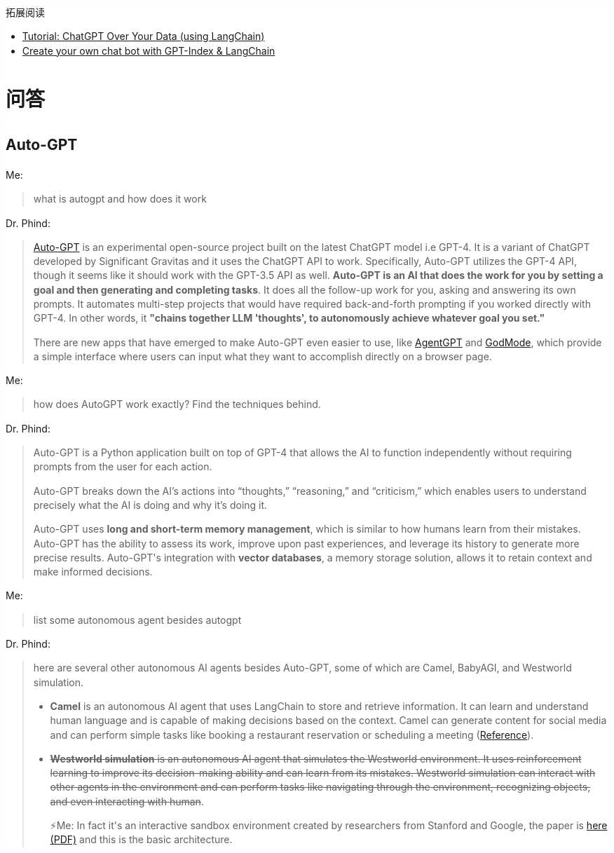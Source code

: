 拓展阅读
- [Tutorial: ChatGPT Over Your Data (using LangChain)](https://blog.langchain.dev/tutorial-chatgpt-over-your-data/)
- [Create your own chat bot with GPT-Index & LangChain](https://www.fabrikod.com/create-your-own-chat-bot-with-gpt-index-and-lang-chain)

# 问答

## Auto-GPT
Me:
> what is autogpt and how does it work

Dr. Phind:
> [Auto-GPT](https://github.com/Significant-Gravitas/Auto-GPT) is an experimental open-source project built on the latest ChatGPT model i.e GPT-4. It is a variant of ChatGPT developed by Significant Gravitas and it uses the ChatGPT API to work. Specifically, Auto-GPT utilizes the GPT-4 API, though it seems like it should work with the GPT-3.5 API as well. **Auto-GPT is an AI that does the work for you by setting a goal and then generating and completing tasks**. It does all the follow-up work for you, asking and answering its own prompts. It automates multi-step projects that would have required back-and-forth prompting if you worked directly with GPT-4. In other words, it **"chains together LLM 'thoughts', to autonomously achieve whatever goal you set."**
> 
> There are new apps that have emerged to make Auto-GPT even easier to use, like [AgentGPT](https://agentgpt.reworkd.ai/) and [GodMode](https://godmode.space/), which provide a simple interface where users can input what they want to accomplish directly on a browser page.

Me:
> how does AutoGPT work exactly? Find the techniques behind.

Dr. Phind:
> Auto-GPT is a Python application built on top of GPT-4 that allows the AI to function independently without requiring prompts from the user for each action. 
> 
> Auto-GPT breaks down the AI’s actions into “thoughts,” “reasoning,” and “criticism,” which enables users to understand precisely what the AI is doing and why it’s doing it. 
> 
> Auto-GPT uses **long and short-term memory management**, which is similar to how humans learn from their mistakes. Auto-GPT has the ability to assess its work, improve upon past experiences, and leverage its history to generate more precise results. Auto-GPT's integration with **vector databases**, a memory storage solution, allows it to retain context and make informed decisions.

Me:
> list some autonomous agent besides autogpt

Dr. Phind:
> here are several other autonomous AI agents besides Auto-GPT, some of which are Camel, BabyAGI, and Westworld simulation.
>
> - **Camel** is an autonomous AI agent that uses LangChain to store and retrieve information. It can learn and understand human language and is capable of making decisions based on the context. Camel can generate content for social media and can perform simple tasks like booking a restaurant reservation or scheduling a meeting ([Reference](https://towardsdatascience.com/4-autonomous-ai-agents-you-need-to-know-d612a643fa92)).
>
> - ~~**Westworld simulation** is an autonomous AI agent that simulates the Westworld environment. It uses reinforcement learning to improve its decision-making ability and can learn from its mistakes. Westworld simulation can interact with other agents in the environment and can perform tasks like navigating through the environment, recognizing objects, and even interacting with human~~. 
>   
>   ⚡Me: In fact it's an interactive sandbox environment created by researchers from Stanford and Google, the paper is [here (PDF)](https://arxiv.org/pdf/2304.03442.pdf) and this is the basic architecture. 